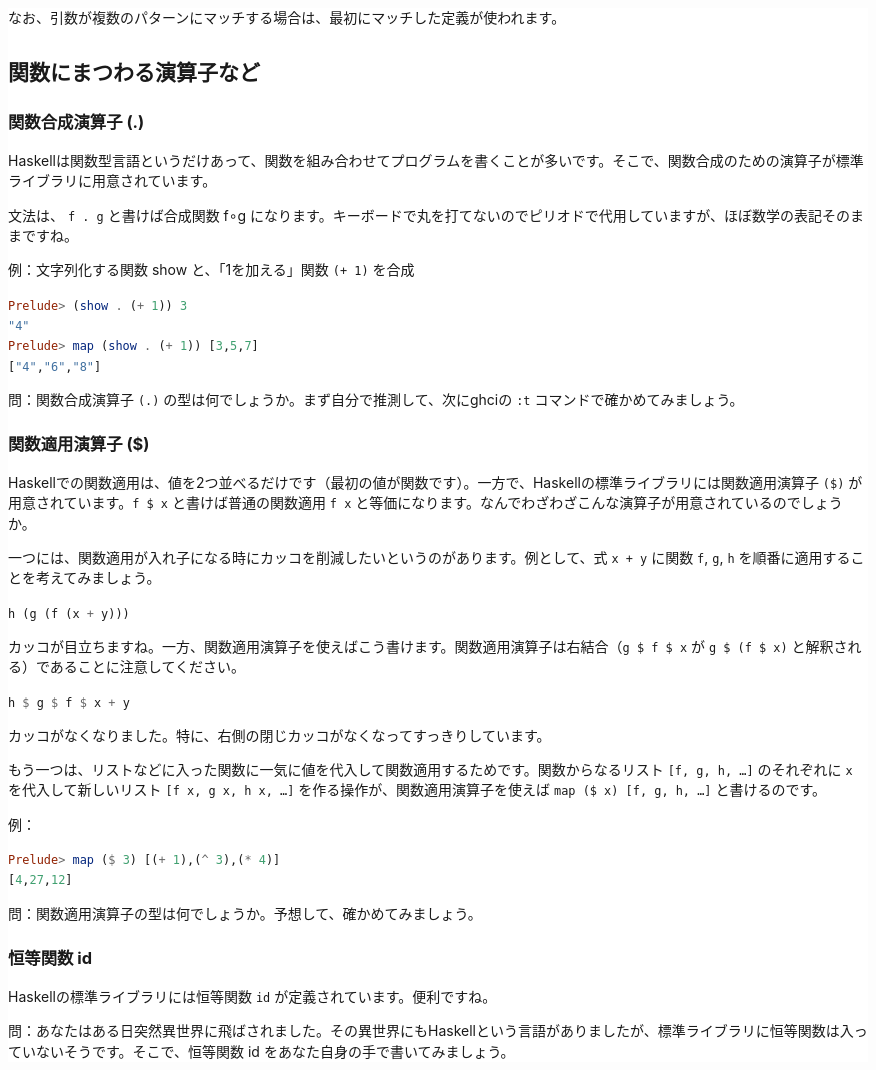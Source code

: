 なお、引数が複数のパターンにマッチする場合は、最初にマッチした定義が使われます。

## 関数にまつわる演算子など

### 関数合成演算子 (.)

Haskellは関数型言語というだけあって、関数を組み合わせてプログラムを書くことが多いです。そこで、関数合成のための演算子が標準ライブラリに用意されています。

文法は、 `f . g` と書けば合成関数 f∘g になります。キーボードで丸を打てないのでピリオドで代用していますが、ほぼ数学の表記そのままですね。

例：文字列化する関数 show と、「1を加える」関数 `(+ 1)` を合成

```haskell
Prelude> (show . (+ 1)) 3
"4"
Prelude> map (show . (+ 1)) [3,5,7]
["4","6","8"]
```

問：関数合成演算子 `(.)` の型は何でしょうか。まず自分で推測して、次にghciの `:t` コマンドで確かめてみましょう。

### 関数適用演算子 ($)

Haskellでの関数適用は、値を2つ並べるだけです（最初の値が関数です）。一方で、Haskellの標準ライブラリには関数適用演算子 `($)` が用意されています。`f $ x` と書けば普通の関数適用 `f x` と等価になります。なんでわざわざこんな演算子が用意されているのでしょうか。

一つには、関数適用が入れ子になる時にカッコを削減したいというのがあります。例として、式 `x + y` に関数 `f`, `g`, `h` を順番に適用することを考えてみましょう。

```haskell
h (g (f (x + y)))
```

カッコが目立ちますね。一方、関数適用演算子を使えばこう書けます。関数適用演算子は右結合（`g $ f $ x` が `g $ (f $ x)` と解釈される）であることに注意してください。

```haskell
h $ g $ f $ x + y
```

カッコがなくなりました。特に、右側の閉じカッコがなくなってすっきりしています。

もう一つは、リストなどに入った関数に一気に値を代入して関数適用するためです。関数からなるリスト `[f, g, h, …]` のそれぞれに `x` を代入して新しいリスト `[f x, g x, h x, …]` を作る操作が、関数適用演算子を使えば `map ($ x) [f, g, h, …]` と書けるのです。

例：

```haskell
Prelude> map ($ 3) [(+ 1),(^ 3),(* 4)]
[4,27,12]
```

問：関数適用演算子の型は何でしょうか。予想して、確かめてみましょう。

### 恒等関数 id

Haskellの標準ライブラリには恒等関数 `id` が定義されています。便利ですね。

問：あなたはある日突然異世界に飛ばされました。その異世界にもHaskellという言語がありましたが、標準ライブラリに恒等関数は入っていないそうです。そこで、恒等関数 id をあなた自身の手で書いてみましょう。
